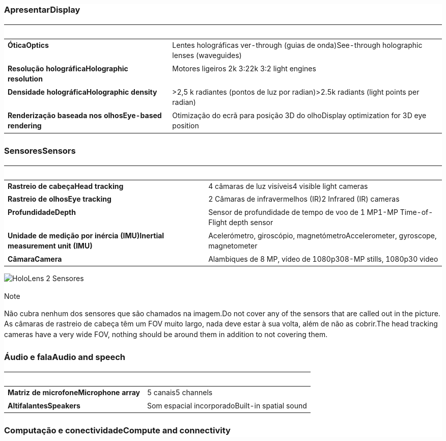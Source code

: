 ### <a name="display"></a><span data-ttu-id="79a7a-145">Apresentar</span><span class="sxs-lookup"><span data-stu-id="79a7a-145">Display</span></span>

|   | &nbsp; |
|---|---|
| <span data-ttu-id="79a7a-146">**Ótica**</span><span class="sxs-lookup"><span data-stu-id="79a7a-146">**Optics**</span></span> | <span data-ttu-id="79a7a-147">Lentes holográficas ver-through (guias de onda)</span><span class="sxs-lookup"><span data-stu-id="79a7a-147">See-through holographic lenses (waveguides)</span></span> |
| <span data-ttu-id="79a7a-148">**Resolução holográfica**</span><span class="sxs-lookup"><span data-stu-id="79a7a-148">**Holographic resolution**</span></span> | <span data-ttu-id="79a7a-149">Motores ligeiros 2k 3:2</span><span class="sxs-lookup"><span data-stu-id="79a7a-149">2k 3:2 light engines</span></span> |
| <span data-ttu-id="79a7a-150">**Densidade holográfica**</span><span class="sxs-lookup"><span data-stu-id="79a7a-150">**Holographic density**</span></span> | <span data-ttu-id="79a7a-151">>2,5 k radiantes (pontos de luz por radian)</span><span class="sxs-lookup"><span data-stu-id="79a7a-151">>2.5k radiants (light points per radian)</span></span> |
| <span data-ttu-id="79a7a-152">**Renderização baseada nos olhos**</span><span class="sxs-lookup"><span data-stu-id="79a7a-152">**Eye-based rendering**</span></span> | <span data-ttu-id="79a7a-153">Otimização do ecrã para posição 3D do olho</span><span class="sxs-lookup"><span data-stu-id="79a7a-153">Display optimization for 3D eye position</span></span> |

### <a name="sensors"></a><span data-ttu-id="79a7a-154">Sensores</span><span class="sxs-lookup"><span data-stu-id="79a7a-154">Sensors</span></span>

|   | &nbsp; |
|---|---|
| <span data-ttu-id="79a7a-155">**Rastreio de cabeça**</span><span class="sxs-lookup"><span data-stu-id="79a7a-155">**Head tracking**</span></span> | <span data-ttu-id="79a7a-156">4 câmaras de luz visíveis</span><span class="sxs-lookup"><span data-stu-id="79a7a-156">4 visible light cameras</span></span> |
| <span data-ttu-id="79a7a-157">**Rastreio de olhos**</span><span class="sxs-lookup"><span data-stu-id="79a7a-157">**Eye tracking**</span></span> | <span data-ttu-id="79a7a-158">2 Câmaras de infravermelhos (IR)</span><span class="sxs-lookup"><span data-stu-id="79a7a-158">2 Infrared (IR) cameras</span></span> |
| <span data-ttu-id="79a7a-159">**Profundidade**</span><span class="sxs-lookup"><span data-stu-id="79a7a-159">**Depth**</span></span> | <span data-ttu-id="79a7a-160">Sensor de profundidade de tempo de voo de 1 MP</span><span class="sxs-lookup"><span data-stu-id="79a7a-160">1-MP Time-of-Flight depth sensor</span></span> |
| <span data-ttu-id="79a7a-161">**Unidade de medição por inércia (IMU)**</span><span class="sxs-lookup"><span data-stu-id="79a7a-161">**Inertial measurement unit (IMU)**</span></span> | <span data-ttu-id="79a7a-162">Acelerómetro, giroscópio, magnetómetro</span><span class="sxs-lookup"><span data-stu-id="79a7a-162">Accelerometer, gyroscope, magnetometer</span></span> |
| <span data-ttu-id="79a7a-163">**Câmara**</span><span class="sxs-lookup"><span data-stu-id="79a7a-163">**Camera**</span></span> | <span data-ttu-id="79a7a-164">Alambiques de 8 MP, vídeo de 1080p30</span><span class="sxs-lookup"><span data-stu-id="79a7a-164">8-MP stills, 1080p30 video</span></span> |

![HoloLens 2 Sensores](images/hololens2-front-view.png)

> [!NOTE]
> <span data-ttu-id="79a7a-166">Não cubra nenhum dos sensores que são chamados na imagem.</span><span class="sxs-lookup"><span data-stu-id="79a7a-166">Do not cover any of the sensors that are called out in the picture.</span></span> <span data-ttu-id="79a7a-167">As câmaras de rastreio de cabeça têm um FOV muito largo, nada deve estar à sua volta, além de não as cobrir.</span><span class="sxs-lookup"><span data-stu-id="79a7a-167">The head tracking cameras have a very wide FOV, nothing should be around them in addition to not covering them.</span></span>

### <a name="audio-and-speech"></a><span data-ttu-id="79a7a-168">Áudio e fala</span><span class="sxs-lookup"><span data-stu-id="79a7a-168">Audio and speech</span></span>

|   | &nbsp; |
|---|---|
| <span data-ttu-id="79a7a-169">**Matriz de microfone**</span><span class="sxs-lookup"><span data-stu-id="79a7a-169">**Microphone array**</span></span> | <span data-ttu-id="79a7a-170">5 canais</span><span class="sxs-lookup"><span data-stu-id="79a7a-170">5 channels</span></span> |
| <span data-ttu-id="79a7a-171">**Altifalantes**</span><span class="sxs-lookup"><span data-stu-id="79a7a-171">**Speakers**</span></span> | <span data-ttu-id="79a7a-172">Som espacial incorporado</span><span class="sxs-lookup"><span data-stu-id="79a7a-172">Built-in spatial sound</span></span> |

### <a name="compute-and-connectivity"></a><span data-ttu-id="79a7a-173">Computação e conectividade</span><span class="sxs-lookup"><span data-stu-id="79a7a-173">Compute and connectivity</span></span>
